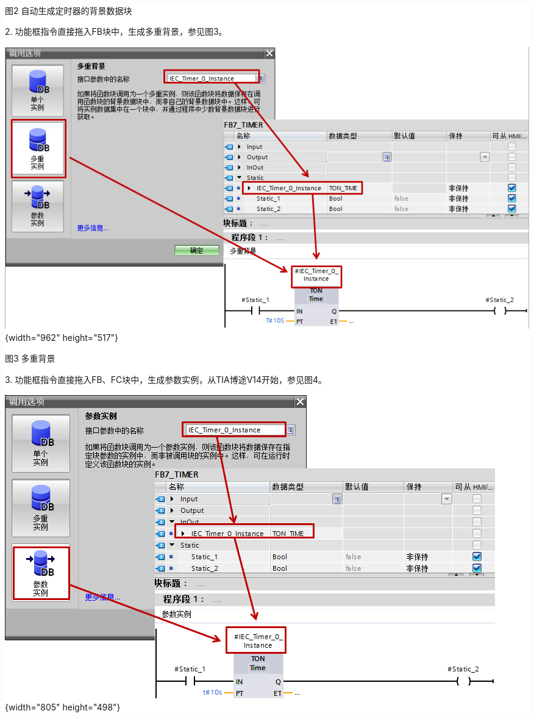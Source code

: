 图2 自动生成定时器的背景数据块

2\. 功能框指令直接拖入FB块中，生成多重背景，参见图3。

![](images/01-03.png){width="962" height="517"}

图3 多重背景

3\.
功能框指令直接拖入FB、FC块中，生成参数实例，从TIA博途V14开始，参见图4。

![](images/01-04.png){width="805" height="498"}
